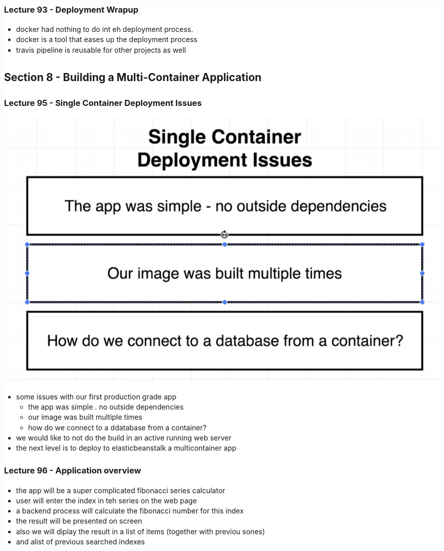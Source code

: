### Lecture 93 - Deployment Wrapup

* docker had nothing to do int eh deployment process. 
* docker is a tool that eases up the deployment process
* travis pipeline is reusable for other projects as well

## Section 8 - Building a Multi-Container Application

### Lecture 95 - Single Container Deployment Issues

![95](Images/95.png)

* some issues with our first production grade app
	* the app was simple . no outside dependencies
	* our image was built multiple times
	* how do we connect to a ddatabase from a container?
* we would like to not do the build in an active running web server
* the next level is to deploy to elasticbeanstalk a multicontainer app

### Lecture 96 - Application overview

* the app will be a super complicated fibonacci series calculator
* user will enter the index in teh series on the web page
* a backend process will calculate the fibonacci number for this index
* the result will be presented on screen
* also we will diplay the result in a list of items (together with previou sones)
* and  alist of previous searched indexes
